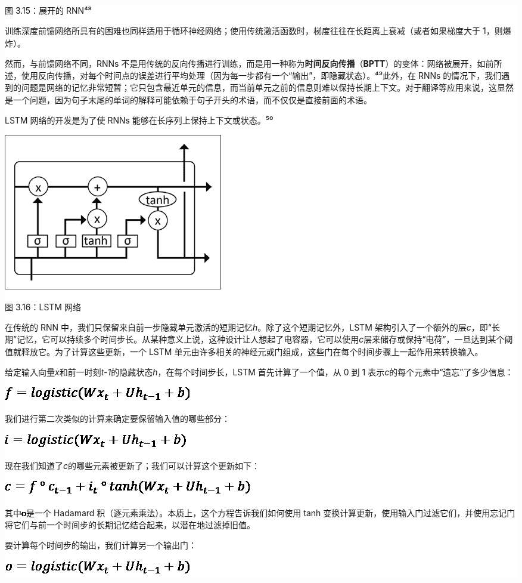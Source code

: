 图 3.15：展开的 RNN⁴⁸

训练深度前馈网络所具有的困难也同样适用于循环神经网络；使用传统激活函数时，梯度往往在长距离上衰减（或者如果梯度大于 1，则爆炸）。

然而，与前馈网络不同，RNNs 不是用传统的反向传播进行训练，而是用一种称为**时间反向传播**（**BPTT**）的变体：网络被展开，如前所述，使用反向传播，对每个时间点的误差进行平均处理（因为每一步都有一个“输出”，即隐藏状态）。⁴⁹此外，在 RNNs 的情况下，我们遇到的问题是网络的记忆非常短暂；它只包含最近单元的信息，而当前单元之前的信息则难以保持长期上下文。对于翻译等应用来说，这显然是一个问题，因为句子末尾的单词的解释可能依赖于句子开头的术语，而不仅仅是直接前面的术语。

LSTM 网络的开发是为了使 RNNs 能够在长序列上保持上下文或状态。⁵⁰

![图片](img/B16176_03_16.png)

图 3.16：LSTM 网络

在传统的 RNN 中，我们只保留来自前一步隐藏单元激活的短期记忆*h*。除了这个短期记忆外，LSTM 架构引入了一个额外的层*c*，即“长期”记忆，它可以持续多个时间步长。从某种意义上说，这种设计让人想起了电容器，它可以使用*c*层来储存或保持“电荷”，一旦达到某个阈值就释放它。为了计算这些更新，一个 LSTM 单元由许多相关的神经元或门组成，这些门在每个时间步骤上一起作用来转换输入。

给定输入向量*x*和前一时刻*t-1*的隐藏状态*h*，在每个时间步长，LSTM 首先计算了一个值，从 0 到 1 表示*c*的每个元素中“遗忘”了多少信息：

![图片](img/B16176_03_033.png)

我们进行第二次类似的计算来确定要保留输入值的哪些部分：

![图片](img/B16176_03_034.png)

现在我们知道了*c*的哪些元素被更新了；我们可以计算这个更新如下：

![图片](img/B16176_03_035.png)

其中![图片](img/B16176_03_036.png)是一个 Hadamard 积（逐元素乘法）。本质上，这个方程告诉我们如何使用 tanh 变换计算更新，使用输入门过滤它们，并使用忘记门将它们与前一个时间步的长期记忆结合起来，以潜在地过滤掉旧值。

要计算每个时间步的输出，我们计算另一个输出门：

![图片](img/B16176_03_037.png)
